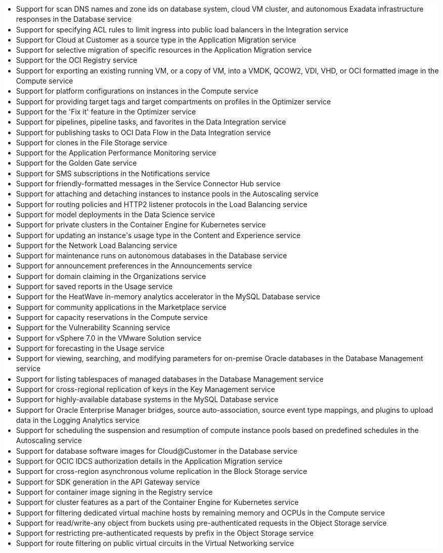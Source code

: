 - Support for scan DNS names and zone ids on database system, cloud VM cluster, and autonomous Exadata infrastructure responses in the Database service
- Support for specifying ACL rules to limit ingress into public load balancers in the Integration service
- Support for Cloud at Customer as a source type in the Application Migration service
- Support for selective migration of specific resources in the Application Migration service
- Support for the OCI Registry service
- Support for exporting an existing running VM, or a copy of VM, into a VMDK, QCOW2, VDI, VHD, or OCI formatted image in the Compute service
- Support for platform configurations on instances in the Compute service
- Support for providing target tags and target compartments on profiles in the Optimizer service
- Support for the 'Fix it' feature in the Optimizer service
- Support for pipelines, pipeline tasks, and favorites in the Data Integration service
- Support for publishing tasks to OCI Data Flow in the Data Integration service
- Support for clones in the File Storage service
- Support for the Application Performance Monitoring service
- Support for the Golden Gate service
- Support for SMS subscriptions in the Notifications service
- Support for friendly-formatted messages in the Service Connector Hub service
- Support for attaching and detaching instances to instance pools in the Autoscaling service
- Support for routing policies and HTTP2 listener protocols in the Load Balancing service
- Support for model deployments in the Data Science service
- Support for private clusters in the Container Engine for Kubernetes service
- Support for updating an instance's usage type in the Content and Experience service
- Support for the Network Load Balancing service
- Support for maintenance runs on autonomous databases in the Database service
- Support for announcement preferences in the Announcements service
- Support for domain claiming in the Organizations service
- Support for saved reports in the Usage service
- Support for the HeatWave in-memory analytics accelerator in the MySQL Database service
- Support for community applications in the Marketplace service
- Support for capacity reservations in the Compute service
- Support for the Vulnerability Scanning service
- Support for vSphere 7.0 in the VMware Solution service
- Support for forecasting in the Usage service
- Support for viewing, searching, and modifying parameters for on-premise Oracle databases in the Database Management service
- Support for listing tablespaces of managed databases in the Database Management service
- Support for cross-regional replication of keys in the Key Management service
- Support for highly-available database systems in the MySQL Database service
- Support for Oracle Enterprise Manager bridges, source auto-association, source event type mappings, and plugins to upload data in the Logging Analytics service
- Support for scheduling the suspension and resumption of compute instance pools based on predefined schedules in the Autoscaling service
- Support for database software images for Cloud@Customer in the Database service
- Support for OCIC IDCS authorization details in the Application Migration service
- Support for cross-region asynchronous volume replication in the Block Storage service
- Support for SDK generation in the API Gateway service
- Support for container image signing in the Registry service
- Support for cluster features as a part of the Container Engine for Kubernetes service
- Support for filtering dedicated virtual machine hosts by remaining memory and OCPUs in the Compute service
- Support for read/write-any object from buckets using pre-authenticated requests in the Object Storage service
- Support for restricting pre-authenticated requests by prefix in the Object Storage service
- Support for route filtering on public virtual circuits in the Virtual Networking service
